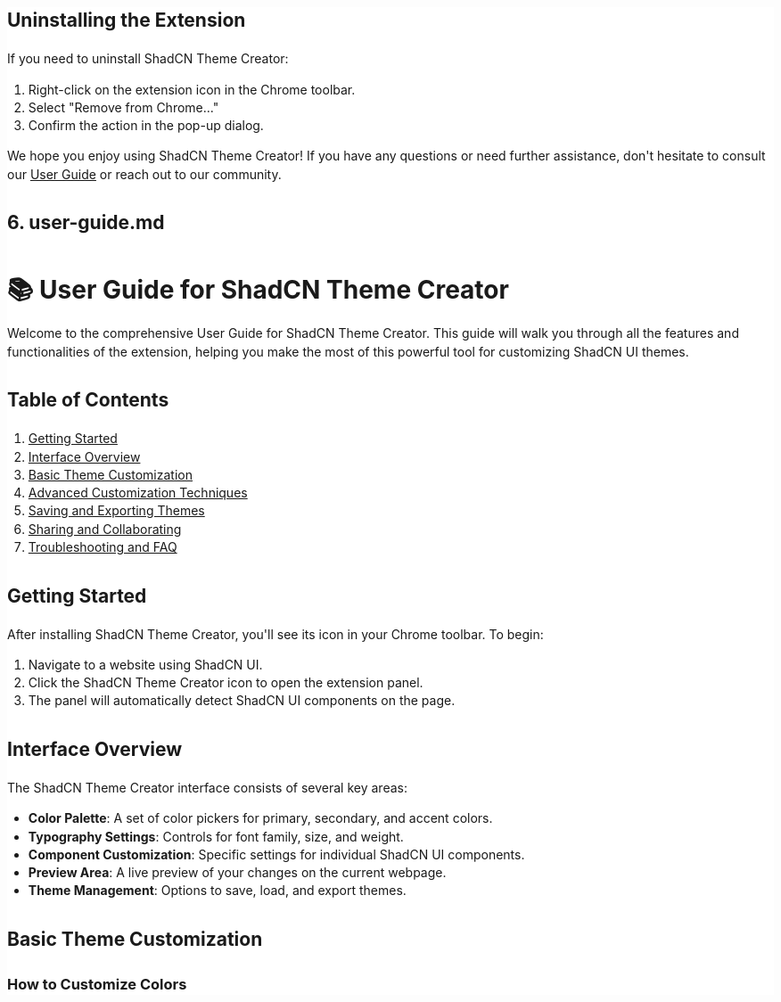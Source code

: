 ## Uninstalling the Extension

If you need to uninstall ShadCN Theme Creator:

1. Right-click on the extension icon in the Chrome toolbar.
2. Select "Remove from Chrome..."
3. Confirm the action in the pop-up dialog.

We hope you enjoy using ShadCN Theme Creator! If you have any questions or need further assistance, don't hesitate to consult our [User Guide](user-guide.md) or reach out to our community.

## 6. user-guide.md

# 📚 User Guide for ShadCN Theme Creator

Welcome to the comprehensive User Guide for ShadCN Theme Creator. This guide will walk you through all the features and functionalities of the extension, helping you make the most of this powerful tool for customizing ShadCN UI themes.

## Table of Contents

1. [Getting Started](#getting-started)
2. [Interface Overview](#interface-overview)
3. [Basic Theme Customization](#basic-theme-customization)
4. [Advanced Customization Techniques](#advanced-customization-techniques)
5. [Saving and Exporting Themes](#saving-and-exporting-themes)
6. [Sharing and Collaborating](#sharing-and-collaborating)
7. [Troubleshooting and FAQ](#troubleshooting-and-faq)

## Getting Started

After installing ShadCN Theme Creator, you'll see its icon in your Chrome toolbar. To begin:

1. Navigate to a website using ShadCN UI.
2. Click the ShadCN Theme Creator icon to open the extension panel.
3. The panel will automatically detect ShadCN UI components on the page.

## Interface Overview

The ShadCN Theme Creator interface consists of several key areas:

- **Color Palette**: A set of color pickers for primary, secondary, and accent colors.
- **Typography Settings**: Controls for font family, size, and weight.
- **Component Customization**: Specific settings for individual ShadCN UI components.
- **Preview Area**: A live preview of your changes on the current webpage.
- **Theme Management**: Options to save, load, and export themes.

## Basic Theme Customization

### How to Customize Colors
